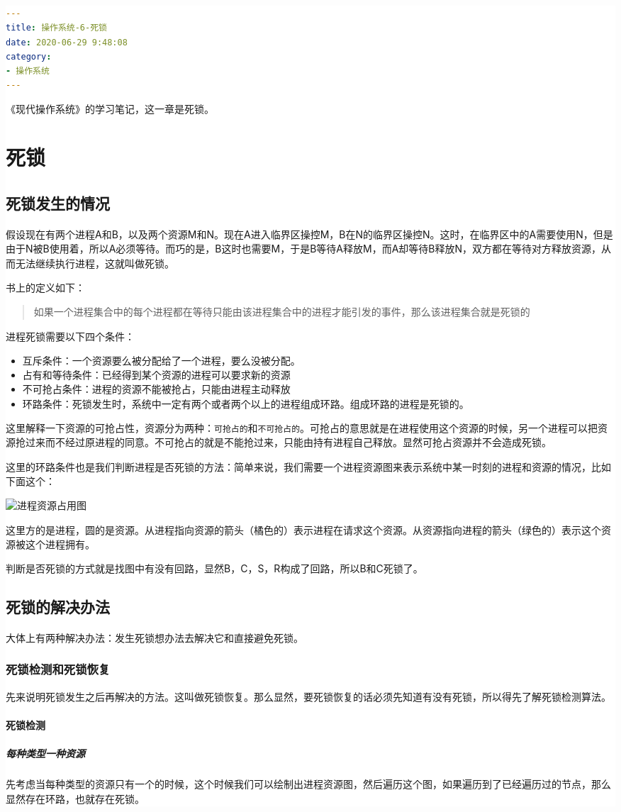 ```yaml
---
title: 操作系统-6-死锁
date: 2020-06-29 9:48:08
category:
- 操作系统
---
```


《现代操作系统》的学习笔记，这一章是死锁。



# 死锁

## 死锁发生的情况

假设现在有两个进程A和B，以及两个资源M和N。现在A进入临界区操控M，B在N的临界区操控N。这时，在临界区中的A需要使用N，但是由于N被B使用着，所以A必须等待。而巧的是，B这时也需要M，于是B等待A释放M，而A却等待B释放N，双方都在等待对方释放资源，从而无法继续执行进程，这就叫做死锁。

书上的定义如下：

> 如果一个进程集合中的每个进程都在等待只能由该进程集合中的进程才能引发的事件，那么该进程集合就是死锁的

进程死锁需要以下四个条件：

* 互斥条件：一个资源要么被分配给了一个进程，要么没被分配。
* 占有和等待条件：已经得到某个资源的进程可以要求新的资源
* 不可抢占条件：进程的资源不能被抢占，只能由进程主动释放
* 环路条件：死锁发生时，系统中一定有两个或者两个以上的进程组成环路。组成环路的进程是死锁的。

这里解释一下资源的可抢占性，资源分为两种：`可抢占的`和`不可抢占的`。可抢占的意思就是在进程使用这个资源的时候，另一个进程可以把资源抢过来而不经过原进程的同意。不可抢占的就是不能抢过来，只能由持有进程自己释放。显然可抢占资源并不会造成死锁。

这里的环路条件也是我们判断进程是否死锁的方法：简单来说，我们需要一个进程资源图来表示系统中某一时刻的进程和资源的情况，比如下面这个：

![进程资源占用图](https://s1.ax1x.com/2020/06/29/NW6U0A.png)

这里方的是进程，圆的是资源。从进程指向资源的箭头（橘色的）表示进程在请求这个资源。从资源指向进程的箭头（绿色的）表示这个资源被这个进程拥有。

判断是否死锁的方式就是找图中有没有回路，显然B，C，S，R构成了回路，所以B和C死锁了。

## 死锁的解决办法

大体上有两种解决办法：发生死锁想办法去解决它和直接避免死锁。

### 死锁检测和死锁恢复

先来说明死锁发生之后再解决的方法。这叫做死锁恢复。那么显然，要死锁恢复的话必须先知道有没有死锁，所以得先了解死锁检测算法。

#### 死锁检测

##### 每种类型一种资源

先考虑当每种类型的资源只有一个的时候，这个时候我们可以绘制出进程资源图，然后遍历这个图，如果遍历到了已经遍历过的节点，那么显然存在环路，也就存在死锁。
